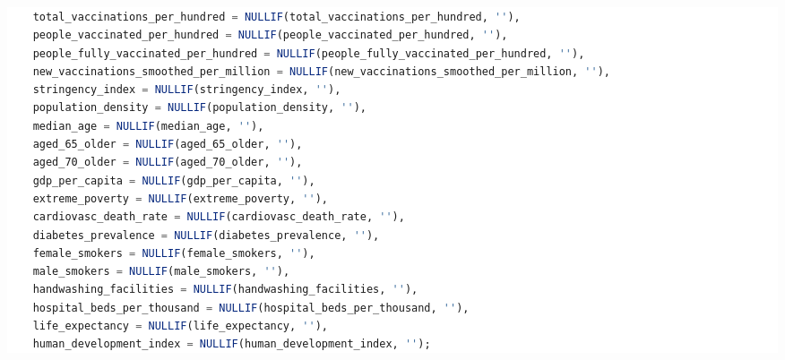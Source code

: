 ```sql
    total_vaccinations_per_hundred = NULLIF(total_vaccinations_per_hundred, ''),
    people_vaccinated_per_hundred = NULLIF(people_vaccinated_per_hundred, ''),
    people_fully_vaccinated_per_hundred = NULLIF(people_fully_vaccinated_per_hundred, ''),
    new_vaccinations_smoothed_per_million = NULLIF(new_vaccinations_smoothed_per_million, ''),
    stringency_index = NULLIF(stringency_index, ''),
    population_density = NULLIF(population_density, ''),
    median_age = NULLIF(median_age, ''),
    aged_65_older = NULLIF(aged_65_older, ''),
    aged_70_older = NULLIF(aged_70_older, ''),
    gdp_per_capita = NULLIF(gdp_per_capita, ''),
    extreme_poverty = NULLIF(extreme_poverty, ''),
    cardiovasc_death_rate = NULLIF(cardiovasc_death_rate, ''),
    diabetes_prevalence = NULLIF(diabetes_prevalence, ''),
    female_smokers = NULLIF(female_smokers, ''),
    male_smokers = NULLIF(male_smokers, ''),
    handwashing_facilities = NULLIF(handwashing_facilities, ''),
    hospital_beds_per_thousand = NULLIF(hospital_beds_per_thousand, ''),
    life_expectancy = NULLIF(life_expectancy, ''),
    human_development_index = NULLIF(human_development_index, '');
```

</details>